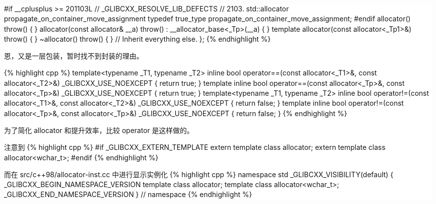 #if __cplusplus >= 201103L
      // _GLIBCXX_RESOLVE_LIB_DEFECTS
      // 2103. std::allocator propagate_on_container_move_assignment
      typedef true_type propagate_on_container_move_assignment;
#endif
      allocator() throw() { }
      allocator(const allocator& __a) throw()
      : __allocator_base<_Tp>(__a) { }
      template<typename _Tp1>
        allocator(const allocator<_Tp1>&) throw() { }
      ~allocator() throw() { }
      // Inherit everything else.
    };
{% endhighlight %}

恩，又是一层包装，暂时找不到封装的理由。

{% highlight cpp %}
  template<typename _T1, typename _T2>
    inline bool
    operator==(const allocator<_T1>&, const allocator<_T2>&)
    _GLIBCXX_USE_NOEXCEPT
    { return true; }
  template<typename _Tp>
    inline bool
    operator==(const allocator<_Tp>&, const allocator<_Tp>&)
    _GLIBCXX_USE_NOEXCEPT
    { return true; }
  template<typename _T1, typename _T2>
    inline bool
    operator!=(const allocator<_T1>&, const allocator<_T2>&)
    _GLIBCXX_USE_NOEXCEPT
    { return false; }
  template<typename _Tp>
    inline bool
    operator!=(const allocator<_Tp>&, const allocator<_Tp>&)
    _GLIBCXX_USE_NOEXCEPT
    { return false; }
{% endhighlight %}

为了简化 allocator 和提升效率，比较 operator 是这样做的。

注意到
{% highlight cpp %}
#if _GLIBCXX_EXTERN_TEMPLATE
  extern template class allocator<char>;
  extern template class allocator<wchar_t>;
#endif
{% endhighlight %}

而在 src/c++98/allocator-inst.cc 中进行显示实例化
{% highlight cpp %}
namespace std _GLIBCXX_VISIBILITY(default)
{
_GLIBCXX_BEGIN_NAMESPACE_VERSION
  template class allocator<char>;
  template class allocator<wchar_t>;
_GLIBCXX_END_NAMESPACE_VERSION
} // namespace
{% endhighlight %}
